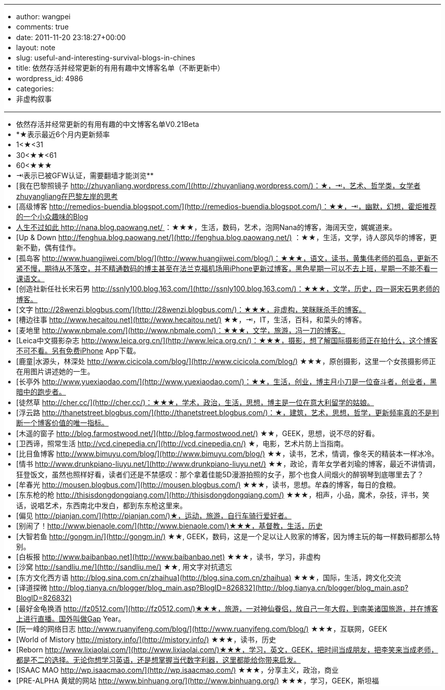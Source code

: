 - --
- author: wangpei
- comments: true
- date: 2011-11-20 23:18:27+00:00
- layout: note
- slug: useful-and-interesting-survival-blogs-in-chines
- title: 依然存活并经常更新的有用有趣中文博客名单（不断更新中）
- wordpress_id: 4986
- categories:
- 非虚构叙事
- --
- 依然存活并经常更新的有用有趣的中文博客名单V0.21Beta
- *★表示最近6个月内更新频率
- 1<★<31
- 30<★★<61
- 60<★★★
- ⇥表示已被GFW认证，需要翻墙才能浏览**
- [我在巴黎照镜子 http://zhuyanliang.wordpress.com/](http://zhuyanliang.wordpress.com/)：★，⇥，艺术、哲学类，女学者zhuyangliang在巴黎左岸的思考
- [高级博客 http://remedios-buendia.blogspot.com/](http://remedios-buendia.blogspot.com/)：★★，⇥，幽默，幻想，霍炬推荐的一个小众趣味的Blog
- [人生不过如此 http://nana.blog.paowang.net/ ](http://nana.blog.paowang.net/)：★★★，生活，数码，艺术，泡网Nana的博客，海阔天空，娓娓道来。
- [Up & Down http://fenghua.blog.paowang.net/](http://fenghua.blog.paowang.net/) ：★★，生活，文学，诗人邵风华的博客，更新不勤，偶有佳作。
- [孤岛客 http://www.huangjiwei.com/blog/](http://www.huangjiwei.com/blog/)：★★★，语文，读书，黄集伟老师的孤岛，更新不紧不慢，期待从不落空，并不精通数码的博主甚至在法兰克福机场用iPhone更新过博客，黑色星期一可以不去上班，星期一不能不看一课语文。
- [创造社新任社长宋石男 http://ssnly100.blog.163.com/](http://ssnly100.blog.163.com/)：★★★，文学，历史，四一哥宋石男老师的博客。
- [文字 http://28wenzi.blogbus.com/](http://28wenzi.blogbus.com/)：★★★，非虚构，笑眯眯杀手的博客。
- [槽边往事 http://www.hecaitou.net](http://www.hecaitou.net/) ★★，⇥，IT，生活，百科，和菜头的博客。
- [麦地里 http://www.nbmale.com/](http://www.nbmale.com/)：★★★，文学，旅游，冯一刀的博客。
- [Leica中文摄影杂志 http://www.leica.org.cn/](http://www.leica.org.cn/)：★★★，摄影，想了解国际摄影师正在拍什么，这个博客不可不看。另有免费iPhone App下载。
- [鹿童|水源头，林深处 http://www.cicicola.com/blog/](http://www.cicicola.com/blog/) ★★★，原创摄影，这里一个女孩摄影师正在用图片讲述她的一生。
- [长亭外 http://www.yuexiaodao.com/](http://www.yuexiaodao.com/)：★★，生活，创业，博主月小刀是一位奋斗者，创业者，黑暗中的跑步者。
- [徒然草 http://cher.cc/](http://cher.cc/)：★★★，学术，政治，生活，思想，博主是一位在意大利留学的姑娘。
- [浮云路 http://thanetstreet.blogbus.com/](http://thanetstreet.blogbus.com/)：★，建筑，艺术，思想，哲学，更新频率真的不是判断一个博客价值的唯一指标。
- [木遥的窗子 http://blog.farmostwood.net/](http://blog.farmostwood.net/) ★★，GEEK，思想，说不尽的好看。
- [卫西谛，照常生活 http://vcd.cinepedia.cn/](http://vcd.cinepedia.cn/) ★，电影，艺术片防上当指南。
- [比目鱼博客 http://www.bimuyu.com/blog/](http://www.bimuyu.com/blog/) ★★，读书，艺术，情调，像冬天的精装本一样冰冷。
- [情书 http://www.drunkpiano-liuyu.net/](http://www.drunkpiano-liuyu.net/) ★★，政论，青年女学者刘瑜的博客，最近不讲情调，狂登饭文，虽然也照样好看，读者们还是不禁感叹：那个拿着佳能5D漫游拍照的女子，那个也食人间烟火的醉钢琴到底哪里去了？
- [牟春光 http://mousen.blogbus.com/](http://mousen.blogbus.com/) ★★★，读书，思想。牟森的博客，每日的食粮。
- [东东枪的枪 http://thisisdongdongqiang.com/](http://thisisdongdongqiang.com/) ★★★，相声，小品，魔术，杂技，评书，笑话，说唱艺术，东西南北中发白，都到东东枪这里来。
- [偏见 http://pianjan.com/](http://pianjan.com/)★，运动，旅游，自行车骑行爱好者。
- [别闹了！http://www.bienaole.com/](http://www.bienaole.com/)★★★，基督教，生活，历史
- [大智若鱼 http://gongm.in/](http://gongm.in/) ★★, GEEK，数码，这是一个足以让人败家的博客，因为博主玩的每一样数码都那么特别。
- [白板报 http://www.baibanbao.net](http://www.baibanbao.net) ★★★，读书，学习，非虚构
- [沙窝 http://sandliu.me/](http://sandliu.me/) ★★, 用文字对抗遗忘
- [东方文化西方语 http://blog.sina.com.cn/zhaihua](http://blog.sina.com.cn/zhaihua) ★★★，国际，生活，跨文化交流
- [译道探微 http://blog.tianya.cn/blogger/blog_main.asp?BlogID=826832](http://blog.tianya.cn/blogger/blog_main.asp?BlogID=826832)
- [最好金龟换酒 http://fz0512.com/](http://fz0512.com/)★★★，旅游，一对神仙眷侣，放自己一年大假，到南美诸国旅游，并在博客上进行直播。国外叫做Gap Year。
- [阮一峰的网络日志 http://www.ruanyifeng.com/blog/](http://www.ruanyifeng.com/blog/) ★★★，互联网，GEEK
- [World of Mistory http://mistory.info/](http://mistory.info/) ★★★，读书，历史
- [Reborn http://www.lixiaolai.com/](http://www.lixiaolai.com/)★★★，学习，英文，GEEK，把时间当成朋友，把李笑来当成老师，都是不二的选择。无论你想学习英语，还是想掌握当代数字利器，这里都能给你带来启发。 
- [ISAAC MAO http://wp.isaacmao.com/](http://wp.isaacmao.com/) ★★★，分享主义，政治，商业
- [PRE-ALPHA 黄斌的网站 http://www.binhuang.org/](http://www.binhuang.org/) ★★★，学习，GEEK，斯坦福